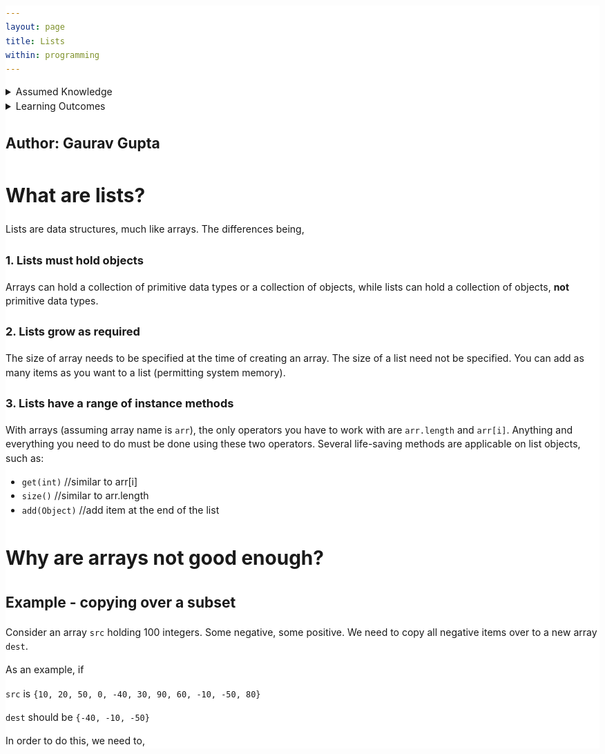 ```yaml
---
layout: page
title: Lists
within: programming
---
```


<details class="prereq" markdown="1"><summary>Assumed Knowledge</summary></details>

<details class="outcomes" markdown="1"><summary>Learning Outcomes</summary></details>

## Author: Gaurav Gupta

# What are lists?

Lists are data structures, much like arrays. The differences being,

### 1. Lists must hold objects

Arrays can hold a collection of primitive data types or a collection of objects, while lists can hold a collection of objects, **not** primitive data types.

### 2. Lists grow as required

The size of array needs to be specified at the time of creating an array. The size of a list need not be specified. You can add as many items as you want to a list (permitting system memory).

### 3. Lists have a range of instance methods

With arrays (assuming array name is `arr`), the only operators you have to work with are `arr.length` and `arr[i]`. Anything and everything you need to do must be done using these two operators. Several life-saving methods are applicable on list objects, such as:

- `get(int)` //similar to arr[i]
- `size()` //similar to arr.length
- `add(Object)`	//add item at the end of the list

# Why are arrays not good enough?

## Example - copying over a subset

Consider an array `src` holding 100 integers. Some negative, some positive.
We need to copy all negative items over to a new array `dest`.

As an example, if

`src` is `{10, 20, 50, 0, -40, 30, 90, 60, -10, -50, 80}`

`dest` should be `{-40, -10, -50}`

In order to do this, we need to,
